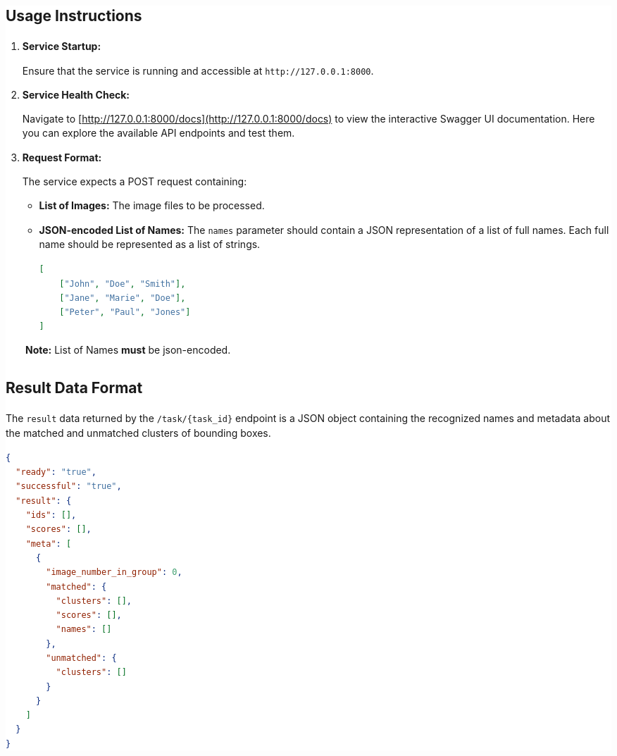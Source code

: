 
## Usage Instructions

1. **Service Startup:**

   Ensure that the service is running and accessible at `http://127.0.0.1:8000`.

2. **Service Health Check:**

   Navigate to [http://127.0.0.1:8000/docs](http://127.0.0.1:8000/docs) to view the interactive Swagger UI documentation. Here you can explore the available API endpoints and test them.

3. **Request Format:**

   The service expects a POST request containing:

   *   **List of Images:** The image files to be processed.
   *   **JSON-encoded List of Names:** The `names` parameter should contain a JSON representation of a list of full names. Each full name should be represented as a list of strings.

       ```json
       [
           ["John", "Doe", "Smith"],
           ["Jane", "Marie", "Doe"],
           ["Peter", "Paul", "Jones"]
       ]
       ```
&emsp;&emsp;**Note:** List of Names **must** be json-encoded.

## Result Data Format

The `result` data returned by the `/task/{task_id}` endpoint is a JSON object containing the recognized names and metadata about the matched and unmatched clusters of bounding boxes.

```json
{
  "ready": "true",
  "successful": "true",
  "result": {
    "ids": [],
    "scores": [],
    "meta": [
      {
        "image_number_in_group": 0,
        "matched": {
          "clusters": [],
          "scores": [],
          "names": []
        },
        "unmatched": {
          "clusters": []
        }
      }
    ]
  }
}
```
